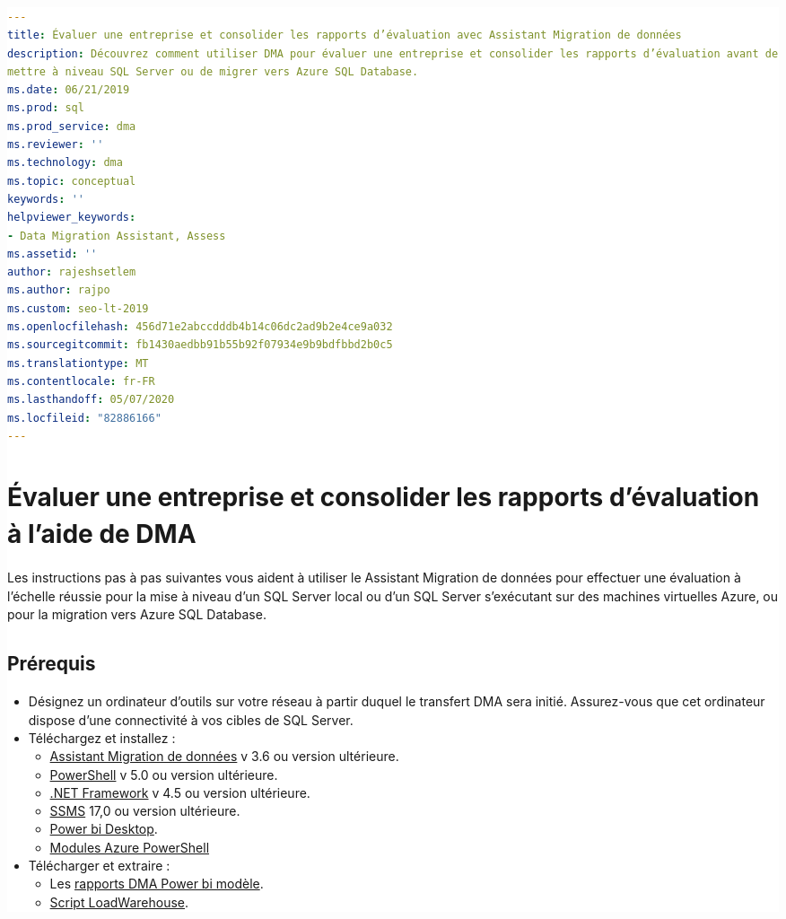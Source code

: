 ```yaml
---
title: Évaluer une entreprise et consolider les rapports d’évaluation avec Assistant Migration de données
description: Découvrez comment utiliser DMA pour évaluer une entreprise et consolider les rapports d’évaluation avant de mettre à niveau SQL Server ou de migrer vers Azure SQL Database.
ms.date: 06/21/2019
ms.prod: sql
ms.prod_service: dma
ms.reviewer: ''
ms.technology: dma
ms.topic: conceptual
keywords: ''
helpviewer_keywords:
- Data Migration Assistant, Assess
ms.assetid: ''
author: rajeshsetlem
ms.author: rajpo
ms.custom: seo-lt-2019
ms.openlocfilehash: 456d71e2abccdddb4b14c06dc2ad9b2e4ce9a032
ms.sourcegitcommit: fb1430aedbb91b55b92f07934e9b9bdfbbd2b0c5
ms.translationtype: MT
ms.contentlocale: fr-FR
ms.lasthandoff: 05/07/2020
ms.locfileid: "82886166"
---
```

# <a name="assess-an-enterprise-and-consolidate-assessment-reports-with-dma"></a>Évaluer une entreprise et consolider les rapports d’évaluation à l’aide de DMA

Les instructions pas à pas suivantes vous aident à utiliser le Assistant Migration de données pour effectuer une évaluation à l’échelle réussie pour la mise à niveau d’un SQL Server local ou d’un SQL Server s’exécutant sur des machines virtuelles Azure, ou pour la migration vers Azure SQL Database.

## <a name="prerequisites"></a>Prérequis

- Désignez un ordinateur d’outils sur votre réseau à partir duquel le transfert DMA sera initié. Assurez-vous que cet ordinateur dispose d’une connectivité à vos cibles de SQL Server.
- Téléchargez et installez :
  - [Assistant Migration de données](https://www.microsoft.com/download/details.aspx?id=53595) v 3.6 ou version ultérieure.
  - [PowerShell](https://aka.ms/wmf5download) v 5.0 ou version ultérieure.
  - [.NET Framework](https://www.microsoft.com/download/details.aspx?id=30653) v 4.5 ou version ultérieure.
  - [SSMS](https://docs.microsoft.com/sql/ssms/download-sql-server-management-studio-ssms) 17,0 ou version ultérieure.
  - [Power bi Desktop](https://docs.microsoft.com/power-bi/desktop-get-the-desktop).
  - [Modules Azure PowerShell](https://docs.microsoft.com/powershell/azure/install-az-ps?view=azps-1.0.0)
- Télécharger et extraire :
  - Les [rapports DMA Power bi modèle](https://techcommunity.microsoft.com/gxcuf89792/attachments/gxcuf89792/MicrosoftDataMigration/56/2/PowerBI-Reports.zip).
  - [Script LoadWarehouse](https://techcommunity.microsoft.com/gxcuf89792/attachments/gxcuf89792/MicrosoftDataMigration/56/1/LoadWarehouse1.zip).
